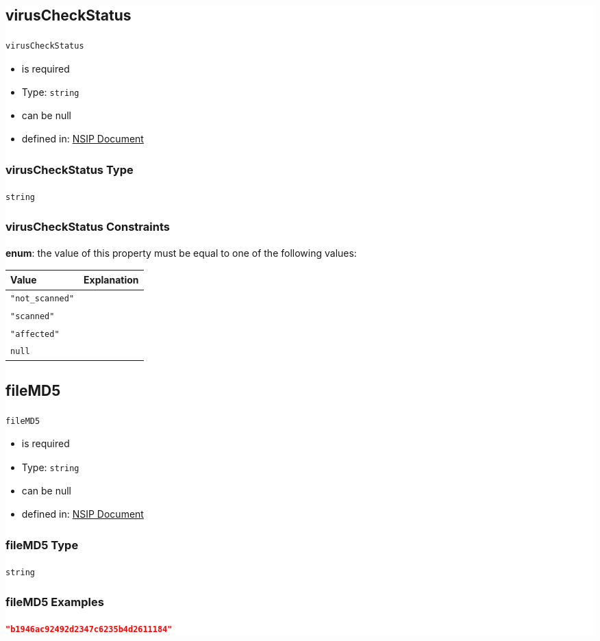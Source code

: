 ## virusCheckStatus



`virusCheckStatus`

*   is required

*   Type: `string`

*   can be null

*   defined in: [NSIP Document](nsip-document-properties-viruscheckstatus.md "nsip-document.schema.json#/properties/virusCheckStatus")

### virusCheckStatus Type

`string`

### virusCheckStatus Constraints

**enum**: the value of this property must be equal to one of the following values:

| Value           | Explanation |
| :-------------- | :---------- |
| `"not_scanned"` |             |
| `"scanned"`     |             |
| `"affected"`    |             |
| `null`          |             |

## fileMD5



`fileMD5`

*   is required

*   Type: `string`

*   can be null

*   defined in: [NSIP Document](nsip-document-properties-filemd5.md "nsip-document.schema.json#/properties/fileMD5")

### fileMD5 Type

`string`

### fileMD5 Examples

```json
"b1946ac92492d2347c6235b4d2611184"
```
